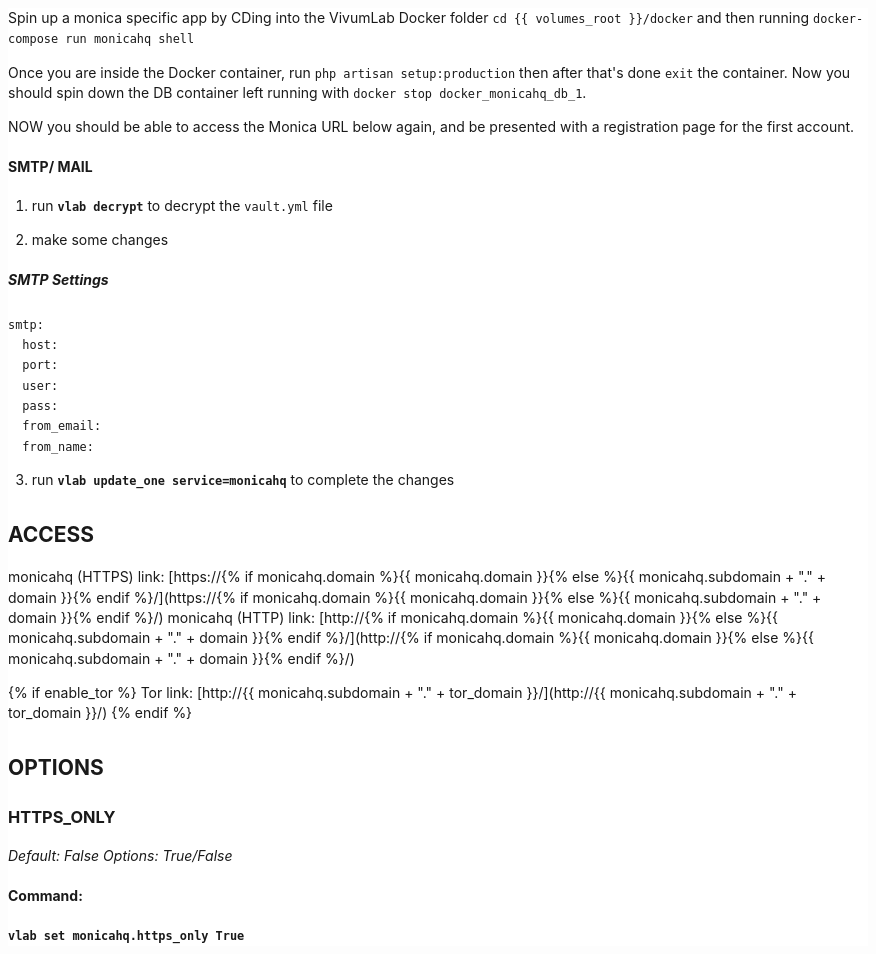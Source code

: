 Spin up a monica specific app by CDing into the VivumLab Docker folder `cd {{ volumes_root }}/docker` and then running `docker-compose run monicahq shell`

Once you are inside the Docker container, run `php artisan setup:production` then after that's done `exit` the container. Now you should spin down the DB container left running with `docker stop docker_monicahq_db_1`.

NOW you should be able to access the Monica URL below again, and be presented with a registration page for the first account.

#### SMTP/ MAIL

1. run **`vlab decrypt`** to decrypt the `vault.yml` file

2. make some changes


##### SMTP Settings
```
smtp:
  host:
  port:
  user:
  pass:
  from_email:
  from_name:
```

3. run **`vlab update_one service=monicahq`** to complete the changes


## ACCESS

monicahq (HTTPS) link: [https://{% if monicahq.domain %}{{ monicahq.domain }}{% else %}{{ monicahq.subdomain + "." + domain }}{% endif %}/](https://{% if monicahq.domain %}{{ monicahq.domain }}{% else %}{{ monicahq.subdomain + "." + domain }}{% endif %}/)
monicahq (HTTP) link: [http://{% if monicahq.domain %}{{ monicahq.domain }}{% else %}{{ monicahq.subdomain + "." + domain }}{% endif %}/](http://{% if monicahq.domain %}{{ monicahq.domain }}{% else %}{{ monicahq.subdomain + "." + domain }}{% endif %}/)

{% if enable_tor %}
Tor link: [http://{{ monicahq.subdomain + "." + tor_domain }}/](http://{{ monicahq.subdomain + "." + tor_domain }}/)
{% endif %}

## OPTIONS

### HTTPS_ONLY
*Default: False*
*Options: True/False*

#### Command:

**`vlab set monicahq.https_only True`**
